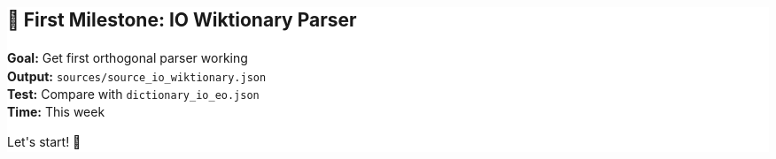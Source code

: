## 🎯 First Milestone: IO Wiktionary Parser

**Goal:** Get first orthogonal parser working  
**Output:** `sources/source_io_wiktionary.json`  
**Test:** Compare with `dictionary_io_eo.json`  
**Time:** This week

Let's start! 🚀

